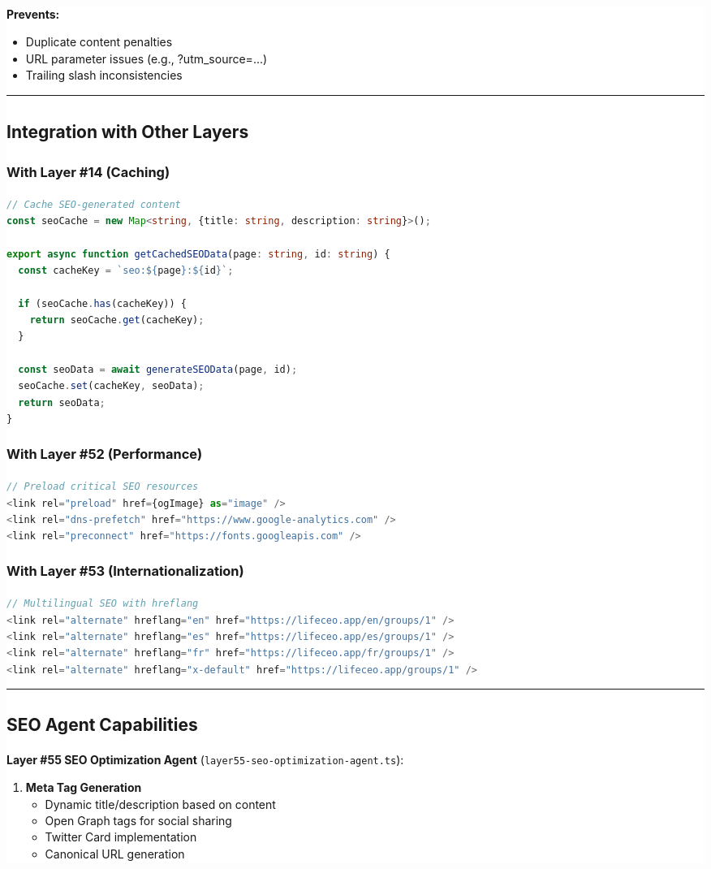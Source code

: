 **Prevents:**
- Duplicate content penalties
- URL parameter issues (e.g., ?utm_source=...)
- Trailing slash inconsistencies

---

## Integration with Other Layers

### With Layer #14 (Caching)
```typescript
// Cache SEO-generated content
const seoCache = new Map<string, {title: string, description: string}>();

export async function getCachedSEOData(page: string, id: string) {
  const cacheKey = `seo:${page}:${id}`;
  
  if (seoCache.has(cacheKey)) {
    return seoCache.get(cacheKey);
  }
  
  const seoData = await generateSEOData(page, id);
  seoCache.set(cacheKey, seoData);
  return seoData;
}
```

### With Layer #52 (Performance)
```typescript
// Preload critical SEO resources
<link rel="preload" href={ogImage} as="image" />
<link rel="dns-prefetch" href="https://www.google-analytics.com" />
<link rel="preconnect" href="https://fonts.googleapis.com" />
```

### With Layer #53 (Internationalization)
```typescript
// Multilingual SEO with hreflang
<link rel="alternate" hreflang="en" href="https://lifeceo.app/en/groups/1" />
<link rel="alternate" hreflang="es" href="https://lifeceo.app/es/groups/1" />
<link rel="alternate" hreflang="fr" href="https://lifeceo.app/fr/groups/1" />
<link rel="alternate" hreflang="x-default" href="https://lifeceo.app/groups/1" />
```

---

## SEO Agent Capabilities

**Layer #55 SEO Optimization Agent** (`layer55-seo-optimization-agent.ts`):

1. **Meta Tag Generation**
   - Dynamic title/description based on content
   - Open Graph tags for social sharing
   - Twitter Card implementation
   - Canonical URL generation
